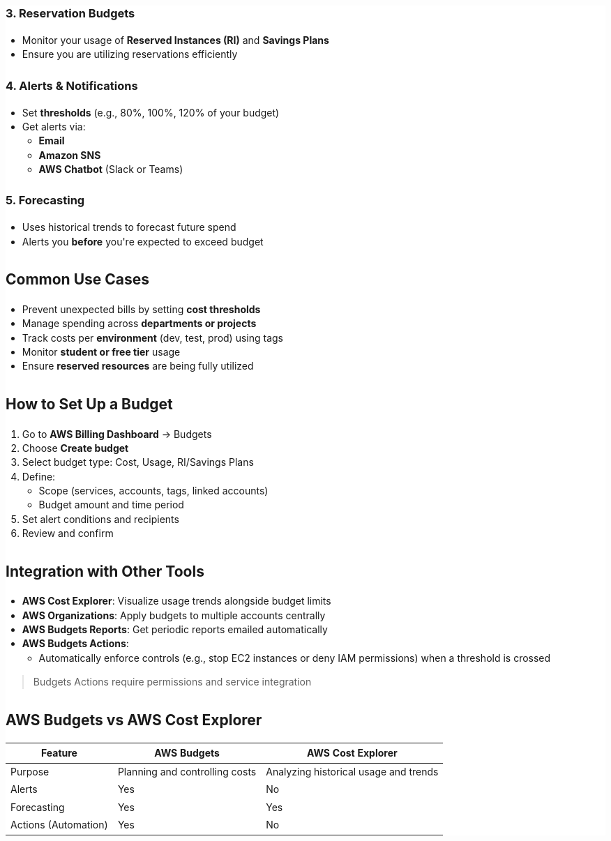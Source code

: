 ### 3. **Reservation Budgets**

- Monitor your usage of **Reserved Instances (RI)** and **Savings Plans**
- Ensure you are utilizing reservations efficiently

### 4. **Alerts & Notifications**

- Set **thresholds** (e.g., 80%, 100%, 120% of your budget)
- Get alerts via:
  - **Email**
  - **Amazon SNS**
  - **AWS Chatbot** (Slack or Teams)

### 5. **Forecasting**

- Uses historical trends to forecast future spend
- Alerts you **before** you're expected to exceed budget

## Common Use Cases

- Prevent unexpected bills by setting **cost thresholds**
- Manage spending across **departments or projects**
- Track costs per **environment** (dev, test, prod) using tags
- Monitor **student or free tier** usage
- Ensure **reserved resources** are being fully utilized

## How to Set Up a Budget

1. Go to **AWS Billing Dashboard** → Budgets
2. Choose **Create budget**
3. Select budget type: Cost, Usage, RI/Savings Plans
4. Define:
   - Scope (services, accounts, tags, linked accounts)
   - Budget amount and time period
5. Set alert conditions and recipients
6. Review and confirm

## Integration with Other Tools

- **AWS Cost Explorer**: Visualize usage trends alongside budget limits
- **AWS Organizations**: Apply budgets to multiple accounts centrally
- **AWS Budgets Reports**: Get periodic reports emailed automatically
- **AWS Budgets Actions**:
  - Automatically enforce controls (e.g., stop EC2 instances or deny IAM permissions) when a threshold is crossed

> Budgets Actions require permissions and service integration

## AWS Budgets vs AWS Cost Explorer

| Feature              | AWS Budgets                    | AWS Cost Explorer                     |
| -------------------- | ------------------------------ | ------------------------------------- |
| Purpose              | Planning and controlling costs | Analyzing historical usage and trends |
| Alerts               | Yes                            | No                                    |
| Forecasting          | Yes                            | Yes                                   |
| Actions (Automation) | Yes                            | No                                    |
